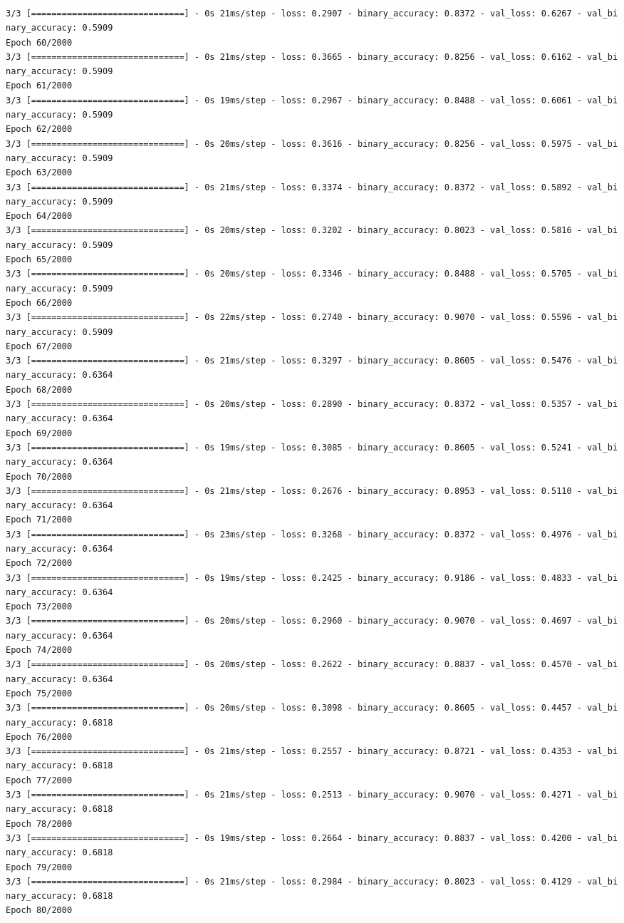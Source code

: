     3/3 [==============================] - 0s 21ms/step - loss: 0.2907 - binary_accuracy: 0.8372 - val_loss: 0.6267 - val_binary_accuracy: 0.5909
    Epoch 60/2000
    3/3 [==============================] - 0s 21ms/step - loss: 0.3665 - binary_accuracy: 0.8256 - val_loss: 0.6162 - val_binary_accuracy: 0.5909
    Epoch 61/2000
    3/3 [==============================] - 0s 19ms/step - loss: 0.2967 - binary_accuracy: 0.8488 - val_loss: 0.6061 - val_binary_accuracy: 0.5909
    Epoch 62/2000
    3/3 [==============================] - 0s 20ms/step - loss: 0.3616 - binary_accuracy: 0.8256 - val_loss: 0.5975 - val_binary_accuracy: 0.5909
    Epoch 63/2000
    3/3 [==============================] - 0s 21ms/step - loss: 0.3374 - binary_accuracy: 0.8372 - val_loss: 0.5892 - val_binary_accuracy: 0.5909
    Epoch 64/2000
    3/3 [==============================] - 0s 20ms/step - loss: 0.3202 - binary_accuracy: 0.8023 - val_loss: 0.5816 - val_binary_accuracy: 0.5909
    Epoch 65/2000
    3/3 [==============================] - 0s 20ms/step - loss: 0.3346 - binary_accuracy: 0.8488 - val_loss: 0.5705 - val_binary_accuracy: 0.5909
    Epoch 66/2000
    3/3 [==============================] - 0s 22ms/step - loss: 0.2740 - binary_accuracy: 0.9070 - val_loss: 0.5596 - val_binary_accuracy: 0.5909
    Epoch 67/2000
    3/3 [==============================] - 0s 21ms/step - loss: 0.3297 - binary_accuracy: 0.8605 - val_loss: 0.5476 - val_binary_accuracy: 0.6364
    Epoch 68/2000
    3/3 [==============================] - 0s 20ms/step - loss: 0.2890 - binary_accuracy: 0.8372 - val_loss: 0.5357 - val_binary_accuracy: 0.6364
    Epoch 69/2000
    3/3 [==============================] - 0s 19ms/step - loss: 0.3085 - binary_accuracy: 0.8605 - val_loss: 0.5241 - val_binary_accuracy: 0.6364
    Epoch 70/2000
    3/3 [==============================] - 0s 21ms/step - loss: 0.2676 - binary_accuracy: 0.8953 - val_loss: 0.5110 - val_binary_accuracy: 0.6364
    Epoch 71/2000
    3/3 [==============================] - 0s 23ms/step - loss: 0.3268 - binary_accuracy: 0.8372 - val_loss: 0.4976 - val_binary_accuracy: 0.6364
    Epoch 72/2000
    3/3 [==============================] - 0s 19ms/step - loss: 0.2425 - binary_accuracy: 0.9186 - val_loss: 0.4833 - val_binary_accuracy: 0.6364
    Epoch 73/2000
    3/3 [==============================] - 0s 20ms/step - loss: 0.2960 - binary_accuracy: 0.9070 - val_loss: 0.4697 - val_binary_accuracy: 0.6364
    Epoch 74/2000
    3/3 [==============================] - 0s 20ms/step - loss: 0.2622 - binary_accuracy: 0.8837 - val_loss: 0.4570 - val_binary_accuracy: 0.6364
    Epoch 75/2000
    3/3 [==============================] - 0s 20ms/step - loss: 0.3098 - binary_accuracy: 0.8605 - val_loss: 0.4457 - val_binary_accuracy: 0.6818
    Epoch 76/2000
    3/3 [==============================] - 0s 21ms/step - loss: 0.2557 - binary_accuracy: 0.8721 - val_loss: 0.4353 - val_binary_accuracy: 0.6818
    Epoch 77/2000
    3/3 [==============================] - 0s 21ms/step - loss: 0.2513 - binary_accuracy: 0.9070 - val_loss: 0.4271 - val_binary_accuracy: 0.6818
    Epoch 78/2000
    3/3 [==============================] - 0s 19ms/step - loss: 0.2664 - binary_accuracy: 0.8837 - val_loss: 0.4200 - val_binary_accuracy: 0.6818
    Epoch 79/2000
    3/3 [==============================] - 0s 21ms/step - loss: 0.2984 - binary_accuracy: 0.8023 - val_loss: 0.4129 - val_binary_accuracy: 0.6818
    Epoch 80/2000